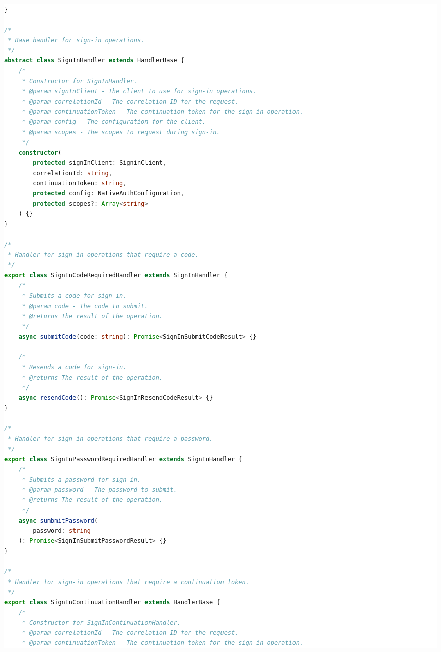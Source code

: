 ```ts
}

/*
 * Base handler for sign-in operations.
 */
abstract class SignInHandler extends HandlerBase {
    /*
     * Constructor for SignInHandler.
     * @param signInClient - The client to use for sign-in operations.
     * @param correlationId - The correlation ID for the request.
     * @param continuationToken - The continuation token for the sign-in operation.
     * @param config - The configuration for the client.
     * @param scopes - The scopes to request during sign-in.
     */
    constructor(
        protected signInClient: SigninClient,
        correlationId: string,
        continuationToken: string,
        protected config: NativeAuthConfiguration,
        protected scopes?: Array<string>
    ) {}
}

/*
 * Handler for sign-in operations that require a code.
 */
export class SignInCodeRequiredHandler extends SignInHandler {
    /*
     * Submits a code for sign-in.
     * @param code - The code to submit.
     * @returns The result of the operation.
     */
    async submitCode(code: string): Promise<SignInSubmitCodeResult> {}

    /*
     * Resends a code for sign-in.
     * @returns The result of the operation.
     */
    async resendCode(): Promise<SignInResendCodeResult> {}
}

/*
 * Handler for sign-in operations that require a password.
 */
export class SignInPasswordRequiredHandler extends SignInHandler {
    /*
     * Submits a password for sign-in.
     * @param password - The password to submit.
     * @returns The result of the operation.
     */
    async sumbmitPassword(
        password: string
    ): Promise<SignInSubmitPasswordResult> {}
}

/*
 * Handler for sign-in operations that require a continuation token.
 */
export class SignInContinuationHandler extends HandlerBase {
    /*
     * Constructor for SignInContinuationHandler.
     * @param correlationId - The correlation ID for the request.
     * @param continuationToken - The continuation token for the sign-in operation.
```